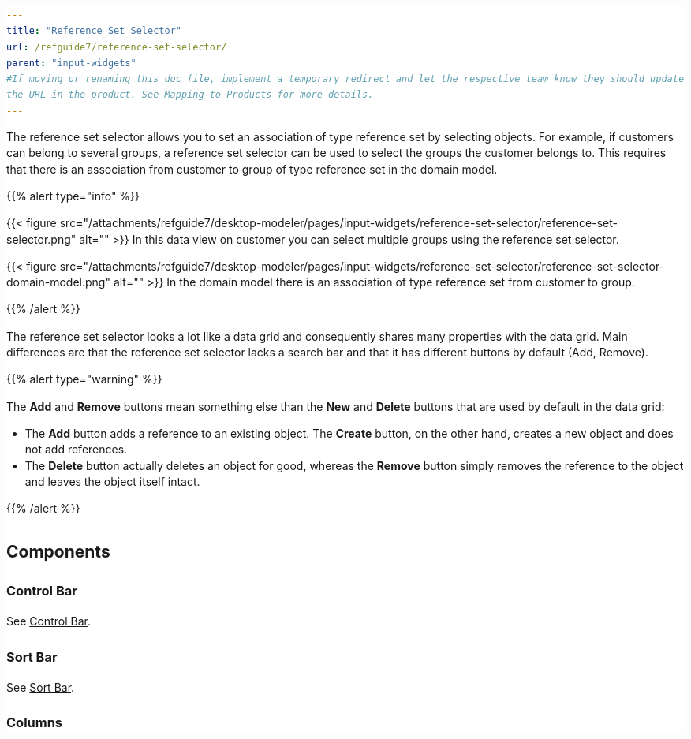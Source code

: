 ```yaml
---
title: "Reference Set Selector"
url: /refguide7/reference-set-selector/
parent: "input-widgets"
#If moving or renaming this doc file, implement a temporary redirect and let the respective team know they should update the URL in the product. See Mapping to Products for more details.
---
```


The reference set selector allows you to set an association of type reference set by selecting objects. For example, if customers can belong to several groups, a reference set selector can be used to select the groups the customer belongs to. This requires that there is an association from customer to group of type reference set in the domain model.

{{% alert type="info" %}}

{{< figure src="/attachments/refguide7/desktop-modeler/pages/input-widgets/reference-set-selector/reference-set-selector.png" alt="" >}}
In this data view on customer you can select multiple groups using the reference set selector.

{{< figure src="/attachments/refguide7/desktop-modeler/pages/input-widgets/reference-set-selector/reference-set-selector-domain-model.png" alt="" >}}
In the domain model there is an association of type reference set from customer to group.

{{% /alert %}}

The reference set selector looks a lot like a [data grid](/refguide7/data-grid/) and consequently shares many properties with the data grid. Main differences are that the reference set selector lacks a search bar and that it has different buttons by default (Add, Remove).

{{% alert type="warning" %}}

The **Add** and **Remove** buttons mean something else than the **New** and **Delete** buttons that are used by default in the data grid:

*   The **Add** button adds a reference to an existing object. The **Create** button, on the other hand, creates a new object and does not add references.
*   The **Delete** button actually deletes an object for good, whereas the **Remove** button simply removes the reference to the object and leaves the object itself intact.

{{% /alert %}}

## Components

### Control Bar

See [Control Bar](/refguide7/control-bar/).

### Sort Bar

See [Sort Bar](/refguide7/sort-bar/).

### Columns
